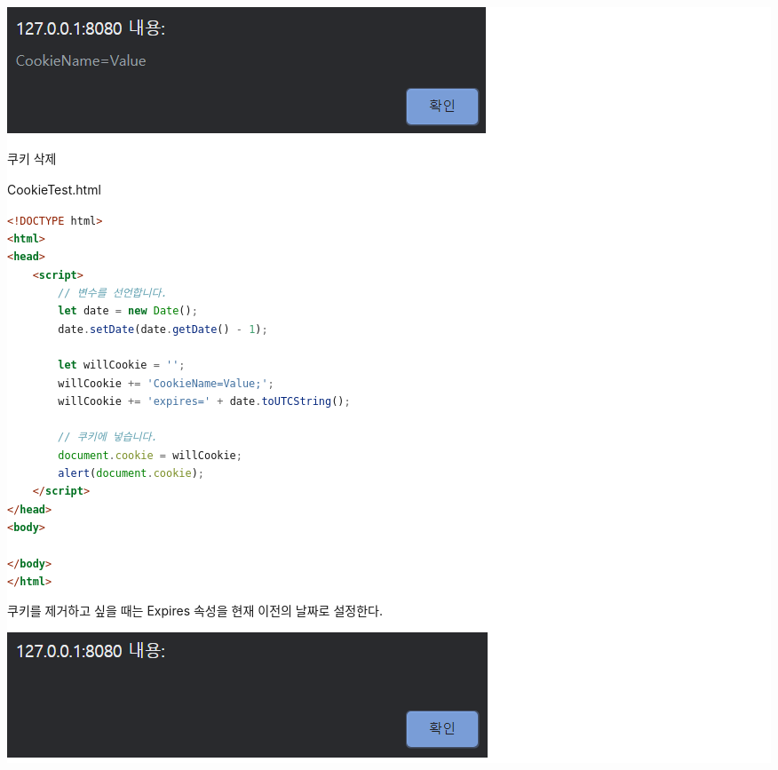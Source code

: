 

![image-20200228191352610](images/image-20200228191352610.png)



쿠키 삭제

CookieTest.html

```html
<!DOCTYPE html>
<html>
<head>
    <script>
        // 변수를 선언합니다.
        let date = new Date();
        date.setDate(date.getDate() - 1);

        let willCookie = '';
        willCookie += 'CookieName=Value;';
        willCookie += 'expires=' + date.toUTCString();

        // 쿠키에 넣습니다.
        document.cookie = willCookie;
        alert(document.cookie);
    </script>
</head>
<body>

</body>
</html>
```

쿠키를 제거하고 싶을 때는 Expires 속성을 현재 이전의 날짜로 설정한다.



![image-20200228191601706](images/image-20200228191601706.png)


